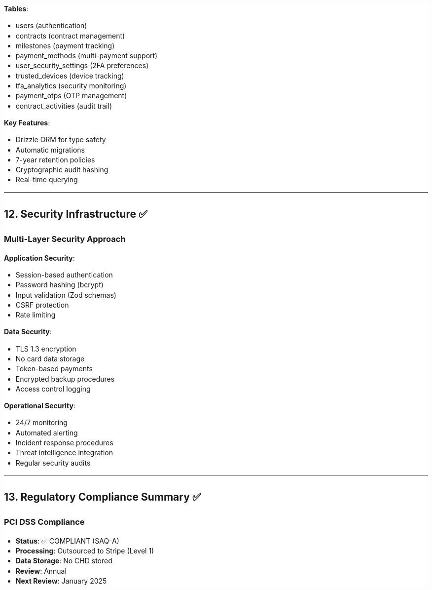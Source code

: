 **Tables**:
- users (authentication)
- contracts (contract management)
- milestones (payment tracking)
- payment_methods (multi-payment support)
- user_security_settings (2FA preferences)
- trusted_devices (device tracking)
- tfa_analytics (security monitoring)
- payment_otps (OTP management)
- contract_activities (audit trail)

**Key Features**:
- Drizzle ORM for type safety
- Automatic migrations
- 7-year retention policies
- Cryptographic audit hashing
- Real-time querying

---

## 12. Security Infrastructure ✅

### Multi-Layer Security Approach

**Application Security**:
- Session-based authentication
- Password hashing (bcrypt)
- Input validation (Zod schemas)
- CSRF protection
- Rate limiting

**Data Security**:
- TLS 1.3 encryption
- No card data storage
- Token-based payments
- Encrypted backup procedures
- Access control logging

**Operational Security**:
- 24/7 monitoring
- Automated alerting
- Incident response procedures
- Threat intelligence integration
- Regular security audits

---

## 13. Regulatory Compliance Summary ✅

### PCI DSS Compliance
- **Status**: ✅ COMPLIANT (SAQ-A)
- **Processing**: Outsourced to Stripe (Level 1)
- **Data Storage**: No CHD stored
- **Review**: Annual
- **Next Review**: January 2025
